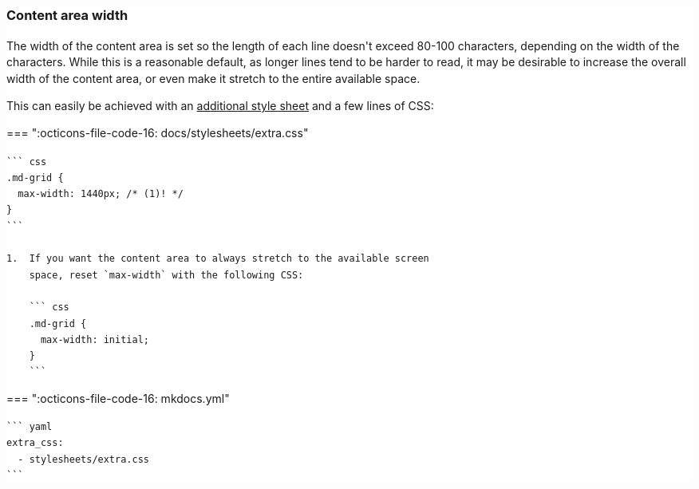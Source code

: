   [additional JavaScript]: ../git.md#additional-javascript

### Content area width

The width of the content area is set so the length of each line doesn't exceed
80-100 characters, depending on the width of the characters. While this
is a reasonable default, as longer lines tend to be harder to read, it may be
desirable to increase the overall width of the content area, or even make it
stretch to the entire available space.

This can easily be achieved with an [additional style sheet] and a few lines
of CSS:

=== ":octicons-file-code-16: docs/stylesheets/extra.css"

    ``` css
    .md-grid {
      max-width: 1440px; /* (1)! */
    }
    ```

    1.  If you want the content area to always stretch to the available screen
        space, reset `max-width` with the following CSS:

        ``` css
        .md-grid {
          max-width: initial;
        }
        ```

=== ":octicons-file-code-16: mkdocs.yml"

    ``` yaml
    extra_css:
      - stylesheets/extra.css
    ```

  [additional style sheet]: ../git.md#additional-css


  [navigation.tabs]: #navigation-tabs
  [navigation.sections]: #navigation-sections
  [navigation.instant]: #instant-loading
  [navigation.instant support]: https://github.com/squidfunk/mkdocs-material/releases/tag/5.2.0
  [XHR]: https://developer.mozilla.org/en-US/docs/Web/API/XMLHttpRequest
  [Anchor tracking support]: https://github.com/squidfunk/mkdocs-material/releases/tag/8.0.0
  [navigation.tabs support]: https://github.com/squidfunk/mkdocs-material/releases/tag/1.1.0
  [navigation.tabs enabled]: ../assets/screenshots/navigation-tabs.png
  [navigation.tabs disabled]: ../assets/screenshots/navigation.png
  [navigation.tabs.sticky support]: https://github.com/squidfunk/mkdocs-material/releases/tag/7.3.0
  [navigation.tabs.sticky enabled]: ../assets/screenshots/navigation-tabs-sticky.png
  [navigation.tabs.sticky disabled]: ../assets/screenshots/navigation-tabs-collapsed.png
  [navigation.sections support]: https://github.com/squidfunk/mkdocs-material/releases/tag/6.2.0
  [navigation.sections enabled]: ../assets/screenshots/navigation-sections.png
  [navigation.sections disabled]: ../assets/screenshots/navigation.png
  [navigation.expand support]: https://github.com/squidfunk/mkdocs-material/releases/tag/6.2.0
  [navigation.expand enabled]: ../assets/screenshots/navigation-expand.png
  [navigation.expand disabled]: ../assets/screenshots/navigation.png
  [navigation.indexes support]: https://github.com/squidfunk/mkdocs-material/releases/tag/7.3.0
  [navigation.indexes enabled]: ../assets/screenshots/navigation-index-on.png
  [navigation.indexes disabled]: ../assets/screenshots/navigation-index-off.png
  [toc.integrate]: #navigation-integration
  [Insiders]: ../insiders/index.md
  [table of contents]: extensions/python-markdown.md#table-of-contents
  [toc.integrate support]: https://github.com/squidfunk/mkdocs-material/releases/tag/7.3.0
  [toc.integrate enabled]: ../assets/screenshots/toc-integrate.png
  [toc.integrate disabled]: ../assets/screenshots/navigation-tabs.png
  [navigation.indexes]: #section-index-pages
  [navigation.top support]: https://github.com/squidfunk/mkdocs-material/releases/tag/7.1.0
  [Metadata]: extensions/python-markdown.md#metadata
  [hide.navigation enabled]: ../assets/screenshots/hide-navigation.png
  [hide.toc enabled]: ../assets/screenshots/hide-toc.png
  [hide.* enabled]: ../assets/screenshots/hide-navigation-toc.png